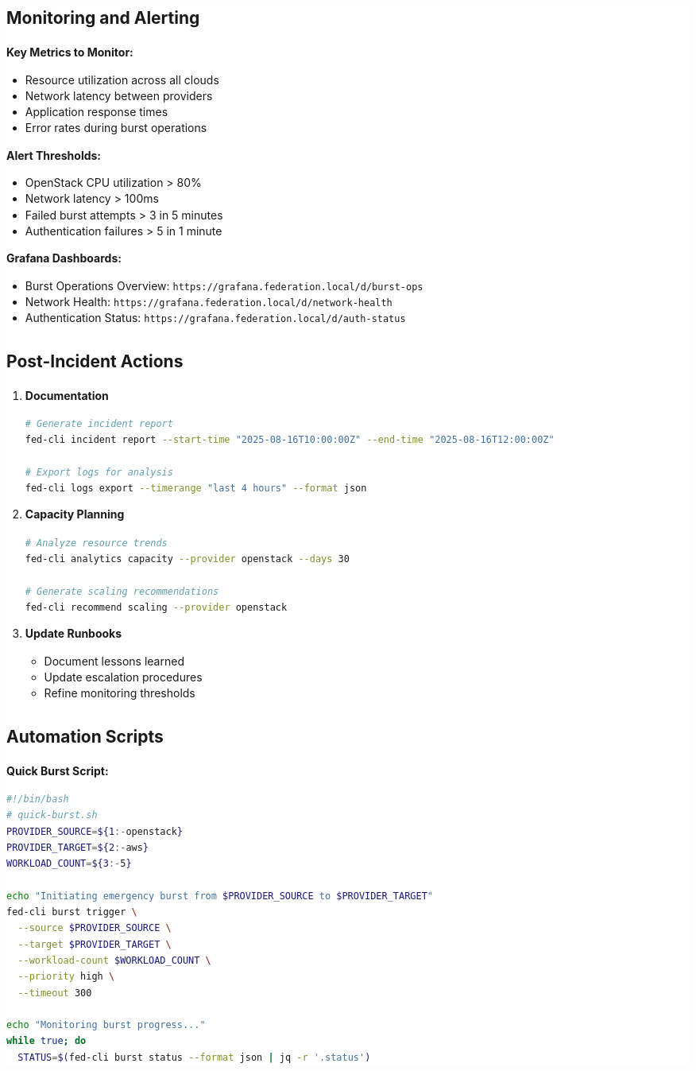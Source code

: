 ## Monitoring and Alerting

**Key Metrics to Monitor:**
- Resource utilization across all clouds
- Network latency between providers
- Application response times
- Error rates during burst operations

**Alert Thresholds:**
- OpenStack CPU utilization > 80%
- Network latency > 100ms
- Failed burst attempts > 3 in 5 minutes
- Authentication failures > 5 in 1 minute

**Grafana Dashboards:**
- Burst Operations Overview: `https://grafana.federation.local/d/burst-ops`
- Network Health: `https://grafana.federation.local/d/network-health`
- Authentication Status: `https://grafana.federation.local/d/auth-status`

## Post-Incident Actions

1. **Documentation**
   ```bash
   # Generate incident report
   fed-cli incident report --start-time "2025-08-16T10:00:00Z" --end-time "2025-08-16T12:00:00Z"
   
   # Export logs for analysis
   fed-cli logs export --timerange "last 4 hours" --format json
   ```

2. **Capacity Planning**
   ```bash
   # Analyze resource trends
   fed-cli analytics capacity --provider openstack --days 30
   
   # Generate scaling recommendations
   fed-cli recommend scaling --provider openstack
   ```

3. **Update Runbooks**
   - Document lessons learned
   - Update escalation procedures
   - Refine monitoring thresholds

## Automation Scripts

**Quick Burst Script:**
```bash
#!/bin/bash
# quick-burst.sh
PROVIDER_SOURCE=${1:-openstack}
PROVIDER_TARGET=${2:-aws}
WORKLOAD_COUNT=${3:-5}

echo "Initiating emergency burst from $PROVIDER_SOURCE to $PROVIDER_TARGET"
fed-cli burst trigger \
  --source $PROVIDER_SOURCE \
  --target $PROVIDER_TARGET \
  --workload-count $WORKLOAD_COUNT \
  --priority high \
  --timeout 300

echo "Monitoring burst progress..."
while true; do
  STATUS=$(fed-cli burst status --format json | jq -r '.status')
```